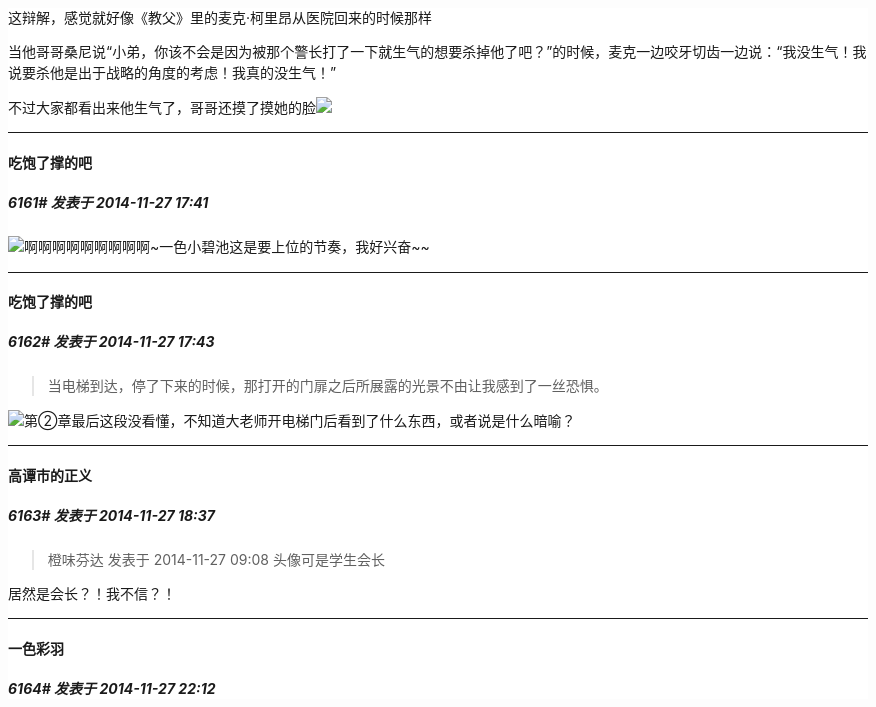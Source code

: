 


这辩解，感觉就好像《教父》里的麦克·柯里昂从医院回来的时候那样


当他哥哥桑尼说“小弟，你该不会是因为被那个警长打了一下就生气的想要杀掉他了吧？”的时候，麦克一边咬牙切齿一边说：“我没生气！我说要杀他是出于战略的角度的考虑！我真的没生气！”


不过大家都看出来他生气了，哥哥还摸了摸她的脸<img src="https://static.saraba1st.com/image/smiley/face/119.gif" referrerpolicy="no-referrer">







-----

####  吃饱了撑的吧  
##### 6161#       发表于 2014-11-27 17:41



<img src="https://static.saraba1st.com/image/smiley/nq/009.gif" referrerpolicy="no-referrer">啊啊啊啊啊啊啊啊啊~一色小碧池这是要上位的节奏，我好兴奋~~







-----

####  吃饱了撑的吧  
##### 6162#       发表于 2014-11-27 17:43



<blockquote>当电梯到达，停了下来的时候，那打开的门扉之后所展露的光景不由让我感到了一丝恐惧。</blockquote>
<img src="https://static.saraba1st.com/image/smiley/normal/037.gif" referrerpolicy="no-referrer">第②章最后这段没看懂，不知道大老师开电梯门后看到了什么东西，或者说是什么暗喻？







-----

####  高谭市的正义  
##### 6163#       发表于 2014-11-27 18:37



<blockquote>橙味芬达 发表于 2014-11-27 09:08
头像可是学生会长</blockquote>
居然是会长？！我不信？！







-----

####  一色彩羽  
##### 6164#       发表于 2014-11-27 22:12
